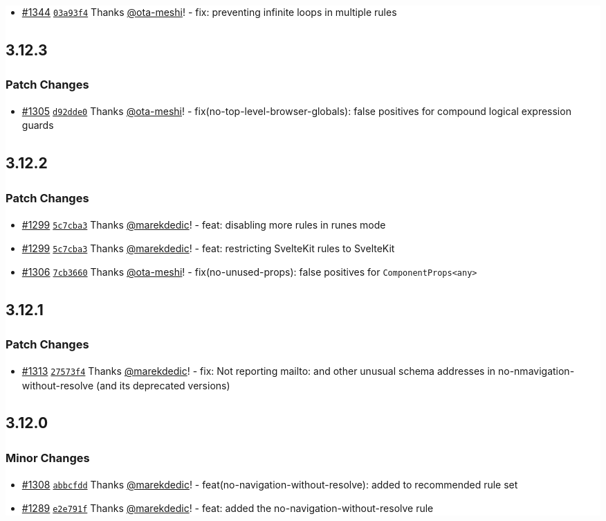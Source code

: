 - [#1344](https://github.com/sveltejs/eslint-plugin-svelte/pull/1344) [`03a93f4`](https://github.com/sveltejs/eslint-plugin-svelte/commit/03a93f4ff1b3a1d665bd94befcd5f9126a938602) Thanks [@ota-meshi](https://github.com/ota-meshi)! - fix: preventing infinite loops in multiple rules

## 3.12.3

### Patch Changes

- [#1305](https://github.com/sveltejs/eslint-plugin-svelte/pull/1305) [`d92dde0`](https://github.com/sveltejs/eslint-plugin-svelte/commit/d92dde085fa7dc71852d28bda906548aece9e531) Thanks [@ota-meshi](https://github.com/ota-meshi)! - fix(no-top-level-browser-globals): false positives for compound logical expression guards

## 3.12.2

### Patch Changes

- [#1299](https://github.com/sveltejs/eslint-plugin-svelte/pull/1299) [`5c7cba3`](https://github.com/sveltejs/eslint-plugin-svelte/commit/5c7cba3c20dbef33d22df7e99ff56fa259f34027) Thanks [@marekdedic](https://github.com/marekdedic)! - feat: disabling more rules in runes mode

- [#1299](https://github.com/sveltejs/eslint-plugin-svelte/pull/1299) [`5c7cba3`](https://github.com/sveltejs/eslint-plugin-svelte/commit/5c7cba3c20dbef33d22df7e99ff56fa259f34027) Thanks [@marekdedic](https://github.com/marekdedic)! - feat: restricting SvelteKit rules to SvelteKit

- [#1306](https://github.com/sveltejs/eslint-plugin-svelte/pull/1306) [`7cb3660`](https://github.com/sveltejs/eslint-plugin-svelte/commit/7cb36605784dd689379600462dbe41f7940ce79a) Thanks [@ota-meshi](https://github.com/ota-meshi)! - fix(no-unused-props): false positives for `ComponentProps<any>`

## 3.12.1

### Patch Changes

- [#1313](https://github.com/sveltejs/eslint-plugin-svelte/pull/1313) [`27573f4`](https://github.com/sveltejs/eslint-plugin-svelte/commit/27573f4100411f4d33d821bf46825b9dcdb9895e) Thanks [@marekdedic](https://github.com/marekdedic)! - fix: Not reporting mailto: and other unusual schema addresses in no-nmavigation-without-resolve (and its deprecated versions)

## 3.12.0

### Minor Changes

- [#1308](https://github.com/sveltejs/eslint-plugin-svelte/pull/1308) [`abbcfdd`](https://github.com/sveltejs/eslint-plugin-svelte/commit/abbcfdd55baac44800ff1d58b67640d28f849803) Thanks [@marekdedic](https://github.com/marekdedic)! - feat(no-navigation-without-resolve): added to recommended rule set

- [#1289](https://github.com/sveltejs/eslint-plugin-svelte/pull/1289) [`e2e791f`](https://github.com/sveltejs/eslint-plugin-svelte/commit/e2e791f8fb8268750a9190089c19b16a02843066) Thanks [@marekdedic](https://github.com/marekdedic)! - feat: added the no-navigation-without-resolve rule
